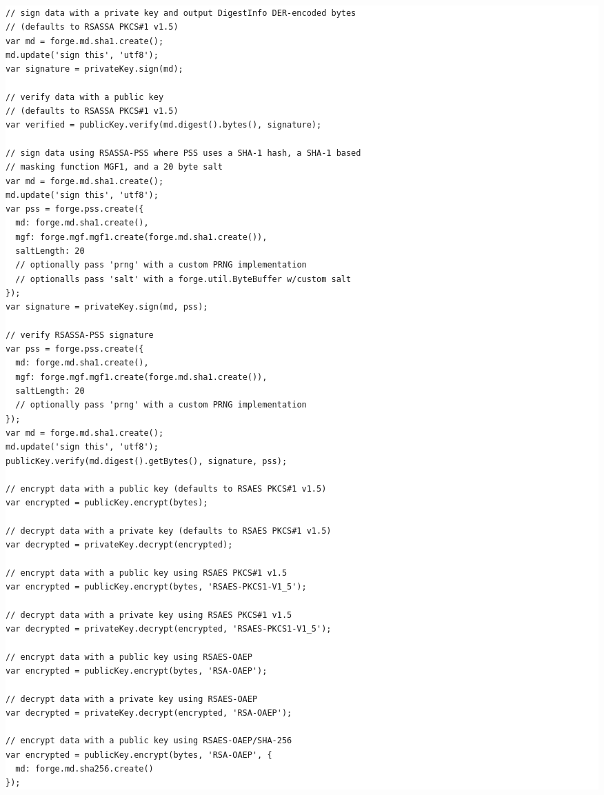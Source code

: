 
    // sign data with a private key and output DigestInfo DER-encoded bytes
    // (defaults to RSASSA PKCS#1 v1.5)
    var md = forge.md.sha1.create();
    md.update('sign this', 'utf8');
    var signature = privateKey.sign(md);

    // verify data with a public key
    // (defaults to RSASSA PKCS#1 v1.5)
    var verified = publicKey.verify(md.digest().bytes(), signature);

    // sign data using RSASSA-PSS where PSS uses a SHA-1 hash, a SHA-1 based
    // masking function MGF1, and a 20 byte salt
    var md = forge.md.sha1.create();
    md.update('sign this', 'utf8');
    var pss = forge.pss.create({
      md: forge.md.sha1.create(),
      mgf: forge.mgf.mgf1.create(forge.md.sha1.create()),
      saltLength: 20
      // optionally pass 'prng' with a custom PRNG implementation
      // optionalls pass 'salt' with a forge.util.ByteBuffer w/custom salt
    });
    var signature = privateKey.sign(md, pss);

    // verify RSASSA-PSS signature
    var pss = forge.pss.create({
      md: forge.md.sha1.create(),
      mgf: forge.mgf.mgf1.create(forge.md.sha1.create()),
      saltLength: 20
      // optionally pass 'prng' with a custom PRNG implementation
    });
    var md = forge.md.sha1.create();
    md.update('sign this', 'utf8');
    publicKey.verify(md.digest().getBytes(), signature, pss);

    // encrypt data with a public key (defaults to RSAES PKCS#1 v1.5)
    var encrypted = publicKey.encrypt(bytes);

    // decrypt data with a private key (defaults to RSAES PKCS#1 v1.5)
    var decrypted = privateKey.decrypt(encrypted);

    // encrypt data with a public key using RSAES PKCS#1 v1.5
    var encrypted = publicKey.encrypt(bytes, 'RSAES-PKCS1-V1_5');

    // decrypt data with a private key using RSAES PKCS#1 v1.5
    var decrypted = privateKey.decrypt(encrypted, 'RSAES-PKCS1-V1_5');

    // encrypt data with a public key using RSAES-OAEP
    var encrypted = publicKey.encrypt(bytes, 'RSA-OAEP');

    // decrypt data with a private key using RSAES-OAEP
    var decrypted = privateKey.decrypt(encrypted, 'RSA-OAEP');

    // encrypt data with a public key using RSAES-OAEP/SHA-256
    var encrypted = publicKey.encrypt(bytes, 'RSA-OAEP', {
      md: forge.md.sha256.create()
    });
